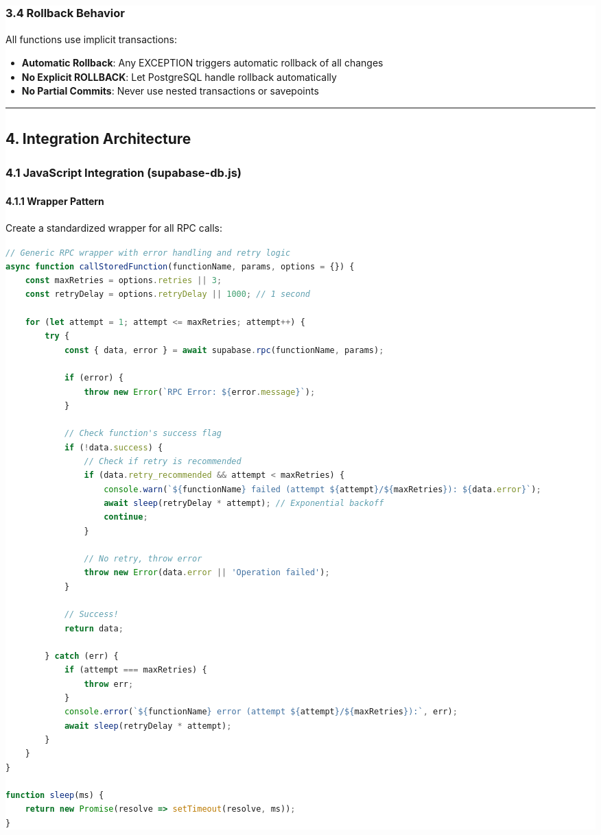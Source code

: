 
### 3.4 Rollback Behavior

All functions use implicit transactions:
- **Automatic Rollback**: Any EXCEPTION triggers automatic rollback of all changes
- **No Explicit ROLLBACK**: Let PostgreSQL handle rollback automatically
- **No Partial Commits**: Never use nested transactions or savepoints

---

## 4. Integration Architecture

### 4.1 JavaScript Integration (supabase-db.js)

#### 4.1.1 Wrapper Pattern

Create a standardized wrapper for all RPC calls:

```javascript
// Generic RPC wrapper with error handling and retry logic
async function callStoredFunction(functionName, params, options = {}) {
    const maxRetries = options.retries || 3;
    const retryDelay = options.retryDelay || 1000; // 1 second

    for (let attempt = 1; attempt <= maxRetries; attempt++) {
        try {
            const { data, error } = await supabase.rpc(functionName, params);

            if (error) {
                throw new Error(`RPC Error: ${error.message}`);
            }

            // Check function's success flag
            if (!data.success) {
                // Check if retry is recommended
                if (data.retry_recommended && attempt < maxRetries) {
                    console.warn(`${functionName} failed (attempt ${attempt}/${maxRetries}): ${data.error}`);
                    await sleep(retryDelay * attempt); // Exponential backoff
                    continue;
                }

                // No retry, throw error
                throw new Error(data.error || 'Operation failed');
            }

            // Success!
            return data;

        } catch (err) {
            if (attempt === maxRetries) {
                throw err;
            }
            console.error(`${functionName} error (attempt ${attempt}/${maxRetries}):`, err);
            await sleep(retryDelay * attempt);
        }
    }
}

function sleep(ms) {
    return new Promise(resolve => setTimeout(resolve, ms));
}
```
